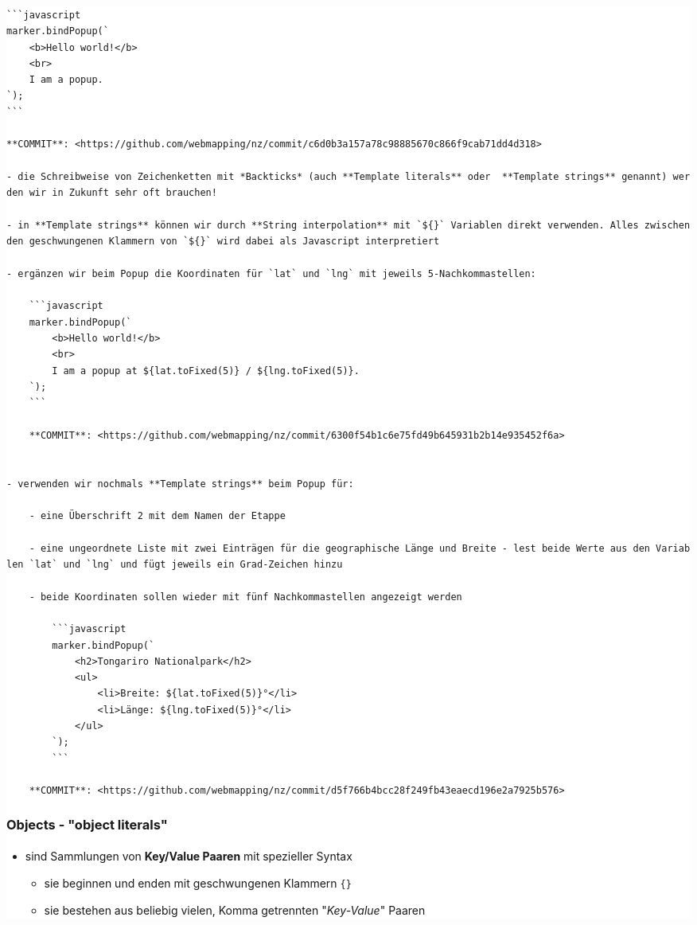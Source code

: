     ```javascript
    marker.bindPopup(`
        <b>Hello world!</b>
        <br>
        I am a popup.
    `);
    ```

    **COMMIT**: <https://github.com/webmapping/nz/commit/c6d0b3a157a78c98885670c866f9cab71dd4d318>

    - die Schreibweise von Zeichenketten mit *Backticks* (auch **Template literals** oder  **Template strings** genannt) werden wir in Zukunft sehr oft brauchen!

    - in **Template strings** können wir durch **String interpolation** mit `${}` Variablen direkt verwenden. Alles zwischen den geschwungenen Klammern von `${}` wird dabei als Javascript interpretiert
    
    - ergänzen wir beim Popup die Koordinaten für `lat` und `lng` mit jeweils 5-Nachkommastellen:

        ```javascript
        marker.bindPopup(`
            <b>Hello world!</b>
            <br>
            I am a popup at ${lat.toFixed(5)} / ${lng.toFixed(5)}.
        `);
        ```

        **COMMIT**: <https://github.com/webmapping/nz/commit/6300f54b1c6e75fd49b645931b2b14e935452f6a>


    - verwenden wir nochmals **Template strings** beim Popup für:
    
        - eine Überschrift 2 mit dem Namen der Etappe
        
        - eine ungeordnete Liste mit zwei Einträgen für die geographische Länge und Breite - lest beide Werte aus den Variablen `lat` und `lng` und fügt jeweils ein Grad-Zeichen hinzu

        - beide Koordinaten sollen wieder mit fünf Nachkommastellen angezeigt werden

            ```javascript
            marker.bindPopup(`
                <h2>Tongariro Nationalpark</h2>
                <ul>
                    <li>Breite: ${lat.toFixed(5)}°</li>
                    <li>Länge: ${lng.toFixed(5)}°</li>
                </ul>
            `);
            ```

        **COMMIT**: <https://github.com/webmapping/nz/commit/d5f766b4bcc28f249fb43eaecd196e2a7925b576>

### Objects - "object literals"

- sind Sammlungen von **Key/Value Paaren** mit spezieller Syntax

    - sie beginnen und enden mit geschwungenen Klammern `{}`

    - sie bestehen aus beliebig vielen, Komma getrennten "*Key-Value*" Paaren
